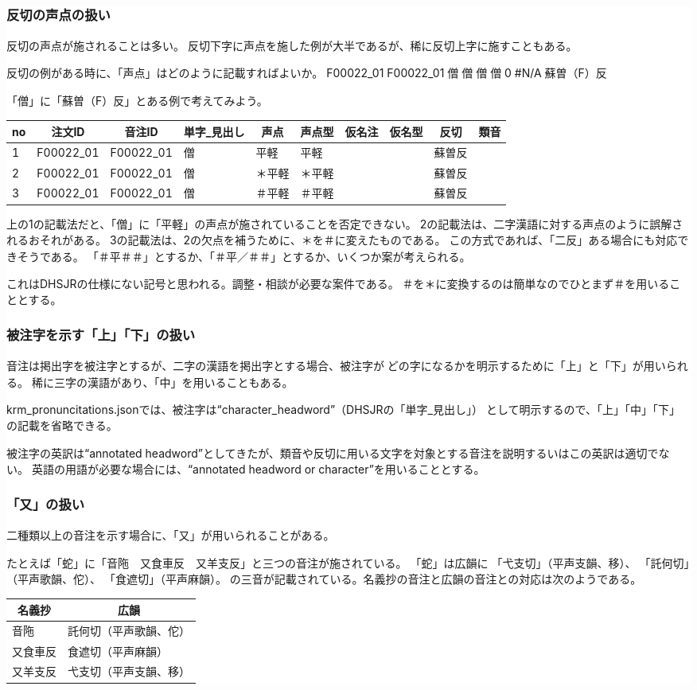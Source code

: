

### 反切の声点の扱い

反切の声点が施されることは多い。
反切下字に声点を施した例が大半であるが、稀に反切上字に施すこともある。

反切の例がある時に、「声点」はどのように記載すればよいか。
F00022_01	F00022_01	僧	僧	僧	僧							0	#N/A		蘇曽（F）反

「僧」に「蘇曽（F）反」とある例で考えてみよう。

|no|注文ID|音注ID| 単字_見出し | 声点 | 声点型 | 仮名注 | 仮名型 | 反切 | 類音 |
|--|------|------|------------|------|--------|--------|--------|------|------|
|1 |F00022_01|F00022_01 |僧   | 平軽  | 平軽  |        |        |蘇曽反 |     |
|2 |F00022_01|F00022_01 |僧   | ＊平軽| ＊平軽|        |        |蘇曽反 |     |
|3 |F00022_01|F00022_01 |僧   | ＃平軽| ＃平軽|        |        |蘇曽反 |     |

上の1の記載法だと、「僧」に「平軽」の声点が施されていることを否定できない。
2の記載法は、二字漢語に対する声点のように誤解されるおそれがある。
3の記載法は、2の欠点を補うために、＊を＃に変えたものである。
この方式であれば、「二反」ある場合にも対応できそうである。
「＃平＃＃」とするか、「＃平／＃＃」とするか、いくつか案が考えられる。

これはDHSJRの仕様にない記号と思われる。調整・相談が必要な案件である。
＃を＊に変換するのは簡単なのでひとまず＃を用いることとする。


### 被注字を示す「上」「下」の扱い

音注は掲出字を被注字とするが、二字の漢語を掲出字とする場合、被注字が
どの字になるかを明示するために「上」と「下」が用いられる。
稀に三字の漢語があり、「中」を用いることもある。

krm_pronuncitations.jsonでは、被注字は“character_headword”（DHSJRの「単字_見出し」）
として明示するので、「上」「中」「下」の記載を省略できる。

被注字の英訳は“annotated headword”としてきたが、類音や反切に用いる文字を対象とする音注を説明するいはこの英訳は適切でない。
英語の用語が必要な場合には、“annotated headword or character”を用いることとする。


### 「又」の扱い

二種類以上の音注を示す場合に、「又」が用いられることがある。

たとえば「蛇」に「音陁　又食車反　又羊支反」と三つの音注が施されている。
「蛇」は広韻に
「弋支切」（平声支韻、移）、
「託何切」（平声歌韻、佗）、
「食遮切」（平声麻韻）。
の三音が記載されている。名義抄の音注と広韻の音注との対応は次のようである。

|名義抄|広韻|
|------|----|
|音陁  | 託何切（平声歌韻、佗）|
|又食車反 | 食遮切（平声麻韻）|
|又羊支反 |弋支切（平声支韻、移）|
